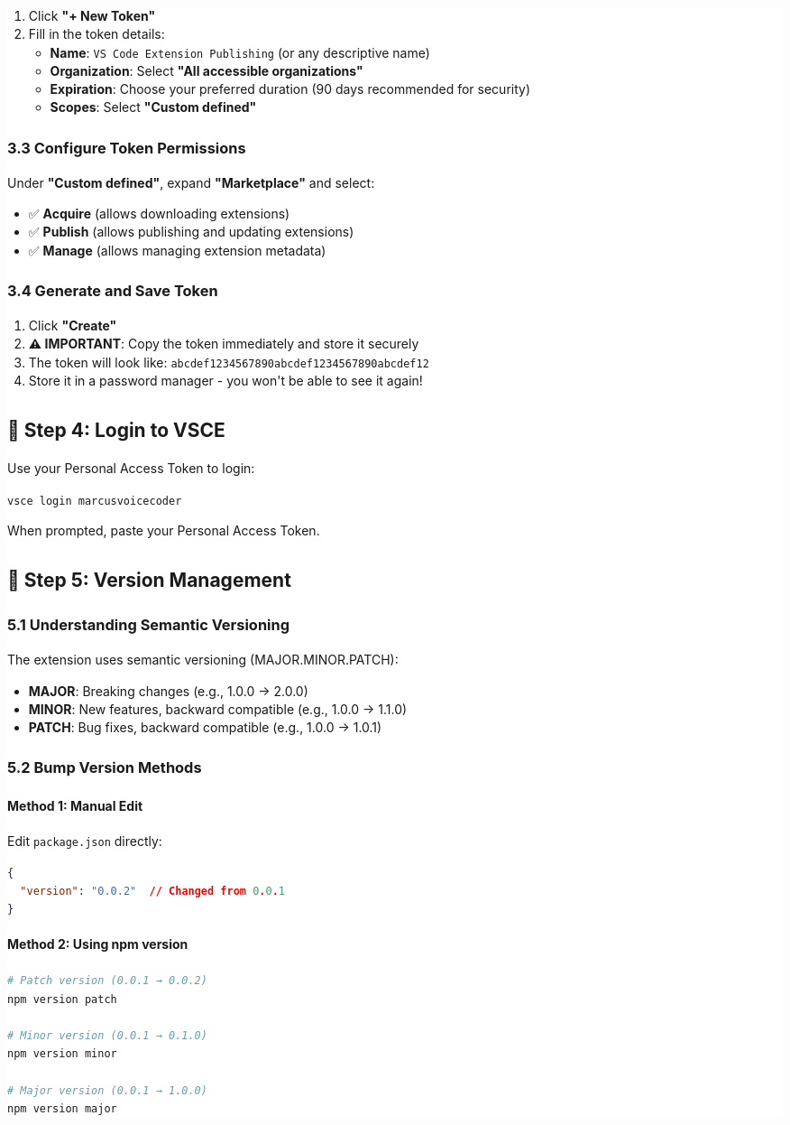 1. Click **"+ New Token"**
2. Fill in the token details:
   - **Name**: `VS Code Extension Publishing` (or any descriptive name)
   - **Organization**: Select **"All accessible organizations"**
   - **Expiration**: Choose your preferred duration (90 days recommended for security)
   - **Scopes**: Select **"Custom defined"**

### 3.3 Configure Token Permissions

Under **"Custom defined"**, expand **"Marketplace"** and select:
- ✅ **Acquire** (allows downloading extensions)
- ✅ **Publish** (allows publishing and updating extensions)
- ✅ **Manage** (allows managing extension metadata)

### 3.4 Generate and Save Token

1. Click **"Create"**
2. **⚠️ IMPORTANT**: Copy the token immediately and store it securely
3. The token will look like: `abcdef1234567890abcdef1234567890abcdef12`
4. Store it in a password manager - you won't be able to see it again!

## 📝 Step 4: Login to VSCE

Use your Personal Access Token to login:

```powershell
vsce login marcusvoicecoder
```

When prompted, paste your Personal Access Token.

## 🔢 Step 5: Version Management

### 5.1 Understanding Semantic Versioning

The extension uses semantic versioning (MAJOR.MINOR.PATCH):
- **MAJOR**: Breaking changes (e.g., 1.0.0 → 2.0.0)
- **MINOR**: New features, backward compatible (e.g., 1.0.0 → 1.1.0)
- **PATCH**: Bug fixes, backward compatible (e.g., 1.0.0 → 1.0.1)

### 5.2 Bump Version Methods

#### Method 1: Manual Edit
Edit `package.json` directly:
```json
{
  "version": "0.0.2"  // Changed from 0.0.1
}
```

#### Method 2: Using npm version
```powershell
# Patch version (0.0.1 → 0.0.2)
npm version patch

# Minor version (0.0.1 → 0.1.0)
npm version minor

# Major version (0.0.1 → 1.0.0)
npm version major
```
